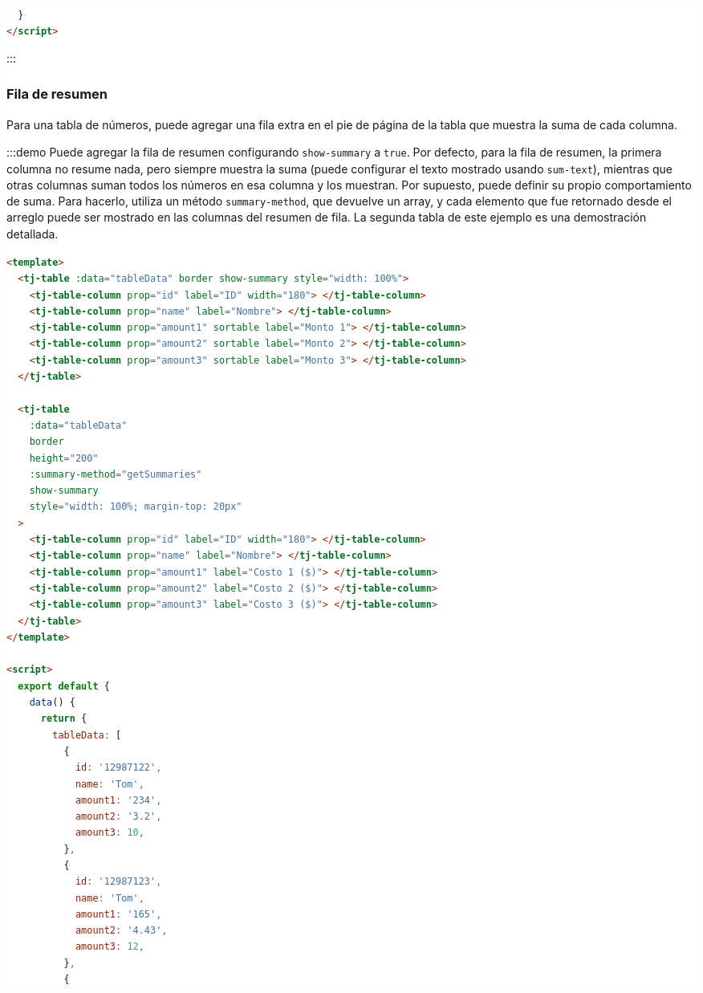 ```html
  }
</script>
```

:::

### Fila de resumen

Para una tabla de números, puede agregar una fila extra en el pie de página de la tabla que muestra la suma de cada columna.

:::demo Puede agregar la fila de resumen configurando `show-summary` a `true`. Por defecto, para la fila de resumen, la primera columna no resume nada, pero siempre muestra la suma (puede configurar el texto mostrado usando `sum-text`), mientras que otras columnas suman todos los números en esa columna y los muestran. Por supuesto, puede definir su propio comportamiento de suma. Para hacerlo, utiliza un método `summary-method`, que devuelve un array, y cada elemento que fue retornado desde el arreglo puede ser mostrado en las columnas del resumen de fila. La segunda tabla de este ejemplo es una demostración detallada.

```html
<template>
  <tj-table :data="tableData" border show-summary style="width: 100%">
    <tj-table-column prop="id" label="ID" width="180"> </tj-table-column>
    <tj-table-column prop="name" label="Nombre"> </tj-table-column>
    <tj-table-column prop="amount1" sortable label="Monto 1"> </tj-table-column>
    <tj-table-column prop="amount2" sortable label="Monto 2"> </tj-table-column>
    <tj-table-column prop="amount3" sortable label="Monto 3"> </tj-table-column>
  </tj-table>

  <tj-table
    :data="tableData"
    border
    height="200"
    :summary-method="getSummaries"
    show-summary
    style="width: 100%; margin-top: 20px"
  >
    <tj-table-column prop="id" label="ID" width="180"> </tj-table-column>
    <tj-table-column prop="name" label="Nombre"> </tj-table-column>
    <tj-table-column prop="amount1" label="Costo 1 ($)"> </tj-table-column>
    <tj-table-column prop="amount2" label="Costo 2 ($)"> </tj-table-column>
    <tj-table-column prop="amount3" label="Costo 3 ($)"> </tj-table-column>
  </tj-table>
</template>

<script>
  export default {
    data() {
      return {
        tableData: [
          {
            id: '12987122',
            name: 'Tom',
            amount1: '234',
            amount2: '3.2',
            amount3: 10,
          },
          {
            id: '12987123',
            name: 'Tom',
            amount1: '165',
            amount2: '4.43',
            amount3: 12,
          },
          {
```